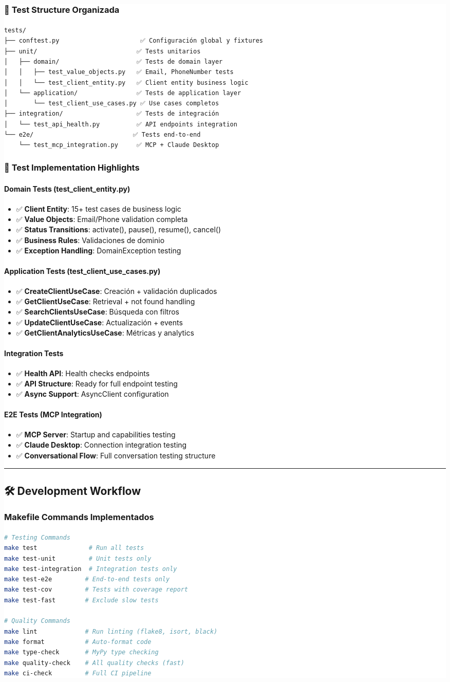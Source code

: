 ### 🧪 **Test Structure Organizada**

```
tests/
├── conftest.py                      ✅ Configuración global y fixtures
├── unit/                           ✅ Tests unitarios
│   ├── domain/                     ✅ Tests de domain layer
│   │   ├── test_value_objects.py   ✅ Email, PhoneNumber tests
│   │   └── test_client_entity.py   ✅ Client entity business logic
│   └── application/                ✅ Tests de application layer
│       └── test_client_use_cases.py ✅ Use cases completos
├── integration/                    ✅ Tests de integración
│   └── test_api_health.py          ✅ API endpoints integration
└── e2e/                           ✅ Tests end-to-end
    └── test_mcp_integration.py     ✅ MCP + Claude Desktop
```

### 🔧 **Test Implementation Highlights**

#### **Domain Tests (test_client_entity.py)**
- ✅ **Client Entity**: 15+ test cases de business logic
- ✅ **Value Objects**: Email/Phone validation completa  
- ✅ **Status Transitions**: activate(), pause(), resume(), cancel()
- ✅ **Business Rules**: Validaciones de dominio
- ✅ **Exception Handling**: DomainException testing

#### **Application Tests (test_client_use_cases.py)**
- ✅ **CreateClientUseCase**: Creación + validación duplicados
- ✅ **GetClientUseCase**: Retrieval + not found handling
- ✅ **SearchClientsUseCase**: Búsqueda con filtros
- ✅ **UpdateClientUseCase**: Actualización + events
- ✅ **GetClientAnalyticsUseCase**: Métricas y analytics

#### **Integration Tests**
- ✅ **Health API**: Health checks endpoints
- ✅ **API Structure**: Ready for full endpoint testing
- ✅ **Async Support**: AsyncClient configuration

#### **E2E Tests (MCP Integration)**
- ✅ **MCP Server**: Startup and capabilities testing
- ✅ **Claude Desktop**: Connection integration testing
- ✅ **Conversational Flow**: Full conversation testing structure

---

## 🛠️ **Development Workflow**

### **Makefile Commands Implementados**

```bash
# Testing Commands
make test              # Run all tests
make test-unit         # Unit tests only  
make test-integration  # Integration tests only
make test-e2e         # End-to-end tests only
make test-cov         # Tests with coverage report
make test-fast        # Exclude slow tests

# Quality Commands  
make lint             # Run linting (flake8, isort, black)
make format           # Auto-format code
make type-check       # MyPy type checking
make quality-check    # All quality checks (fast)
make ci-check         # Full CI pipeline
```